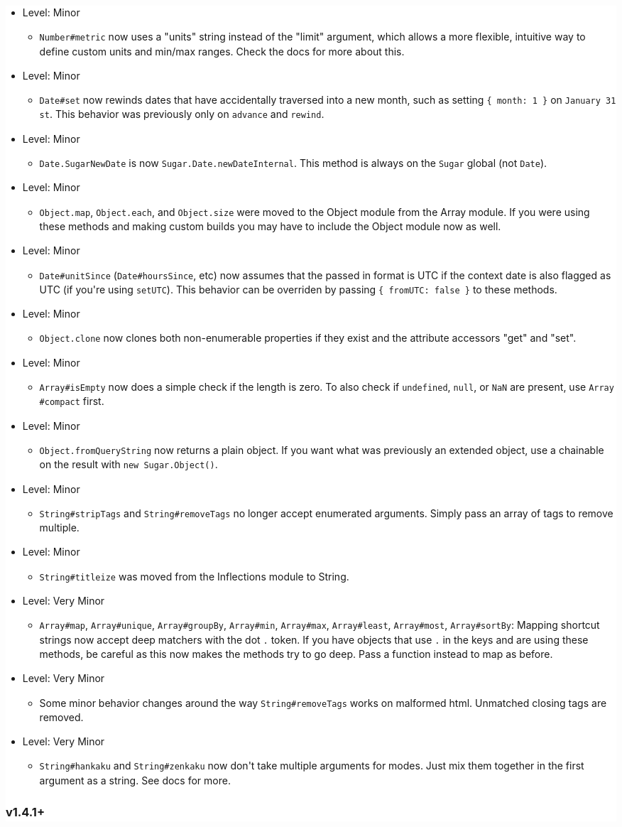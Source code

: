 - Level: Minor
  - `Number#metric` now uses a "units" string instead of the "limit" argument, which allows a more flexible, intuitive way to define custom units and min/max ranges. Check the docs for more about this.

- Level: Minor
  - `Date#set` now rewinds dates that have accidentally traversed into a new month, such as setting `{ month: 1 }` on `January 31st`. This behavior was previously only on `advance` and `rewind`.

- Level: Minor
  - `Date.SugarNewDate` is now `Sugar.Date.newDateInternal`. This method is always on the `Sugar` global (not `Date`).

- Level: Minor
  - `Object.map`, `Object.each`, and `Object.size` were moved to the Object module from the Array module. If you were using these methods and making custom builds you may have to include the Object module now as well.

- Level: Minor
  - `Date#unitSince` (`Date#hoursSince`, etc) now assumes that the passed in format is UTC if the context date is also flagged as UTC (if you're using `setUTC`). This behavior can be overriden by passing `{ fromUTC: false }` to these methods.

- Level: Minor
  - `Object.clone` now clones both non-enumerable properties if they exist and the attribute accessors "get" and "set".

- Level: Minor
  - `Array#isEmpty` now does a simple check if the length is zero. To also check if `undefined`, `null`, or `NaN` are present, use `Array#compact` first.

- Level: Minor
  - `Object.fromQueryString` now returns a plain object. If you want what was previously an extended object, use a chainable on the result with `new Sugar.Object()`.

- Level: Minor
  - `String#stripTags` and `String#removeTags` no longer accept enumerated arguments. Simply pass an array of tags to remove multiple.

- Level: Minor
  - `String#titleize` was moved from the Inflections module to String.

- Level: Very Minor
  - `Array#map`, `Array#unique`, `Array#groupBy`, `Array#min`, `Array#max`, `Array#least`, `Array#most`, `Array#sortBy`: Mapping shortcut strings now accept deep matchers with the dot `.` token. If you have objects that use `.` in the keys and are using these methods, be careful as this now makes the methods try to go deep. Pass a function instead to map as before.

- Level: Very Minor
  - Some minor behavior changes around the way `String#removeTags` works on malformed html. Unmatched closing tags are removed.

- Level: Very Minor
  - `String#hankaku` and `String#zenkaku` now don't take multiple arguments for modes. Just mix them together in the first argument as a string. See docs for more.


### v1.4.1+
